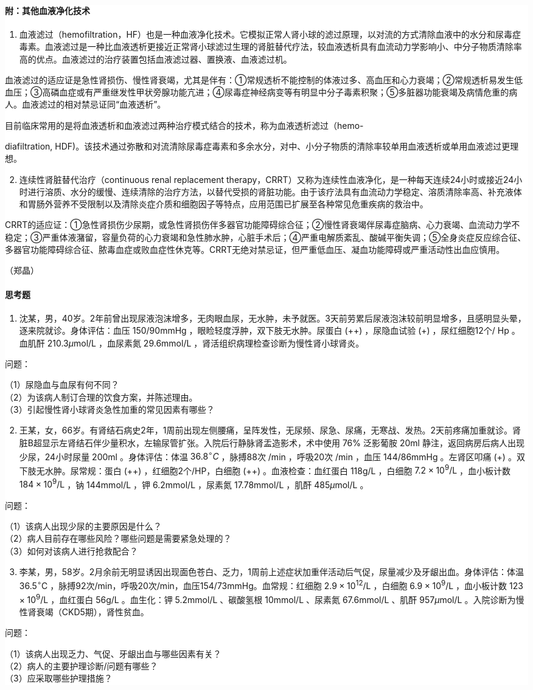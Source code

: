 #### 附：其他血液净化技术

1. 血液滤过（hemofiltration，HF）也是一种血液净化技术。它模拟正常人肾小球的滤过原理，以对流的方式清除血液中的水分和尿毒症毒素。血液滤过是一种比血液透析更接近正常肾小球滤过生理的肾脏替代疗法，较血液透析具有血流动力学影响小、中分子物质清除率高的优点。血液滤过的治疗装置包括血液滤过器、置换液、血液滤过机。

血液滤过的适应证是急性肾损伤、慢性肾衰竭，尤其是伴有：①常规透析不能控制的体液过多、高血压和心力衰竭；②常规透析易发生低血压；③高磷血症或有严重继发性甲状旁腺功能亢进；④尿毒症神经病变等有明显中分子毒素积聚；⑤多脏器功能衰竭及病情危重的病人。血液滤过的相对禁忌证同“血液透析”。

目前临床常用的是将血液透析和血液滤过两种治疗模式结合的技术，称为血液透析滤过（hemo-

diafiltration, HDF)。该技术通过弥散和对流清除尿毒症毒素和多余水分，对中、小分子物质的清除率较单用血液透析或单用血液滤过更理想。

2. 连续性肾脏替代治疗（continuous renal replacement therapy，CRRT）又称为连续性血液净化，是一种每天连续24小时或接近24小时进行溶质、水分的缓慢、连续清除的治疗方法，以替代受损的肾脏功能。由于该疗法具有血流动力学稳定、溶质清除率高、补充液体和胃肠外营养不受限制以及清除炎症介质和细胞因子等特点，应用范围已扩展至各种常见危重疾病的救治中。

CRRT的适应证：①急性肾损伤少尿期，或急性肾损伤伴多器官功能障碍综合征；②慢性肾衰竭伴尿毒症脑病、心力衰竭、血流动力学不稳定；③严重体液潴留，容量负荷的心力衰竭和急性肺水肿，心脏手术后；④严重电解质紊乱、酸碱平衡失调；⑤全身炎症反应综合征、多器官功能障碍综合征、脓毒血症或败血症性休克等。CRRT无绝对禁忌证，但严重低血压、凝血功能障碍或严重活动性出血应慎用。

（郑晶）

#### 思考题

1. 沈某，男，40岁。2年前曾出现尿液泡沫增多，无肉眼血尿，无水肿，未予就医。3天前劳累后尿液泡沫较前明显增多，且感明显头晕，逐来院就诊。身体评估：血压  $150 / 90\mathrm{mmHg}$ ，眼睑轻度浮肿，双下肢无水肿。尿蛋白  $(++)$  ，尿隐血试验  $(+)$ ，尿红细胞12个/  $\mathrm{Hp}$  。血肌酐  $210.3\mu \mathrm{mol} / \mathrm{L}$ ，血尿素氮  $29.6\mathrm{mmol} / \mathrm{L}$ ，肾活组织病理检查诊断为慢性肾小球肾炎。

问题：

（1）尿隐血与血尿有何不同？  
（2）为该病人制订合理的饮食方案，并陈述理由。  
（3）引起慢性肾小球肾炎急性加重的常见因素有哪些？

2. 王某，女，66岁。有肾结石病史2年，1周前出现左侧腰痛，呈阵发性，无尿频、尿急、尿痛，无寒战、发热。2天前疼痛加重就诊。肾脏B超显示左肾结石伴少量积水，左输尿管扩张。入院后行静脉肾盂造影术，术中使用  $76\%$  泛影葡胺  $20\mathrm{ml}$  静注，返回病房后病人出现少尿，24小时尿量  $200\mathrm{ml}$  。身体评估：体温  $36.8^{\circ}C$  ，脉搏88次  $/ \mathrm{min}$  ，呼吸20次  $/ \mathrm{min}$  ，血压  $144 / 86\mathrm{mmHg}$  。左肾区叩痛  $(+)$  。双下肢无水肿。尿常规：蛋白  $(++)$  ，红细胞2个/HP，白细胞  $(++)$  。血液检查：血红蛋白  $118\mathrm{g / L}$  ，白细胞  $7.2\times 10^{9} / \mathrm{L}$  ，血小板计数  $184\times 10^{9} / \mathrm{L}$  ，钠  $144\mathrm{mmol / L}$  ，钾  $6.2\mathrm{mmol / L}$  ，尿素氮  $17.78\mathrm{mmol / L}$  ，肌酐  $485\mu \mathrm{mol / L}$  。

问题：

（1）该病人出现少尿的主要原因是什么？  
（2）病人目前存在哪些风险？哪些问题是需要紧急处理的？  
（3）如何对该病人进行抢救配合？

3. 李某，男，58岁。2月余前无明显诱因出现面色苍白、乏力，1周前上述症状加重伴活动后气促，尿量减少及牙龈出血。身体评估：体温  $36.5^{\circ}\mathrm{C}$ ，脉搏92次/min，呼吸20次/min，血压154/73mmHg。血常规：红细胞  $2.9 \times 10^{12} / \mathrm{L}$ ，白细胞  $6.9 \times 10^{9} / \mathrm{L}$ ，血小板计数  $123 \times 10^{9} / \mathrm{L}$ ，血红蛋白  $56\mathrm{g} / \mathrm{L}$ 。血生化：钾  $5.2\mathrm{mmol} / \mathrm{L}$ 、碳酸氢根  $10\mathrm{mmol} / \mathrm{L}$ 、尿素氮  $67.6\mathrm{mmol} / \mathrm{L}$ 、肌酐  $957\mu\mathrm{mol} / \mathrm{L}$ 。入院诊断为慢性肾衰竭（CKD5期），肾性贫血。

问题：

（1）该病人出现乏力、气促、牙龈出血与哪些因素有关？  
（2）病人的主要护理诊断/问题有哪些？  
（3）应采取哪些护理措施？



